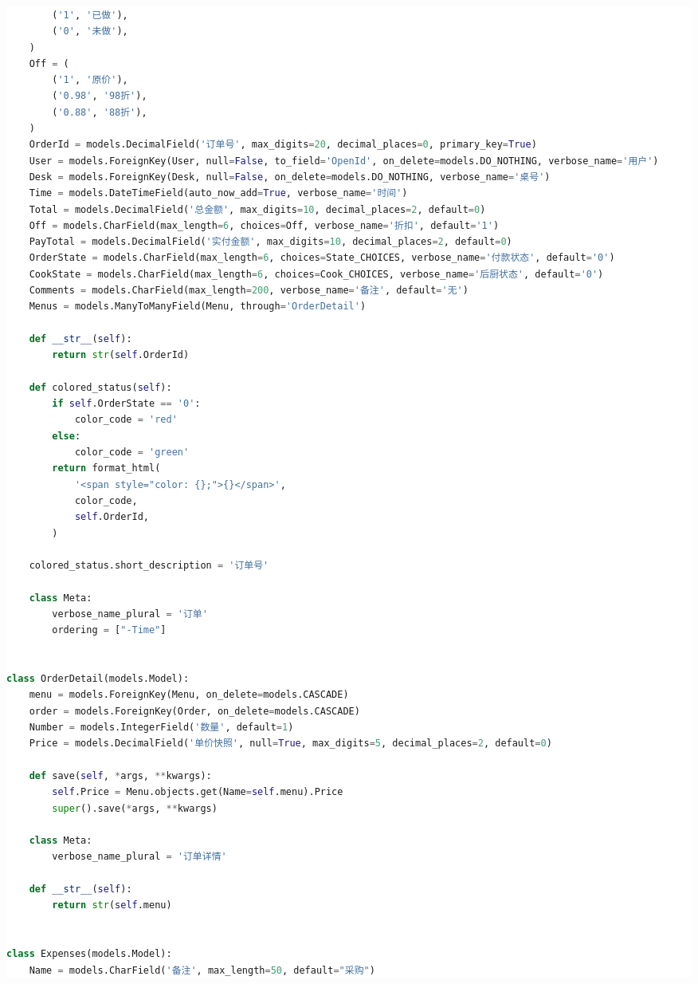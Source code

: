 ```python
        ('1', '已做'),
        ('0', '未做'),
    )
    Off = (
        ('1', '原价'),
        ('0.98', '98折'),
        ('0.88', '88折'),
    )
    OrderId = models.DecimalField('订单号', max_digits=20, decimal_places=0, primary_key=True)
    User = models.ForeignKey(User, null=False, to_field='OpenId', on_delete=models.DO_NOTHING, verbose_name='用户')
    Desk = models.ForeignKey(Desk, null=False, on_delete=models.DO_NOTHING, verbose_name='桌号')
    Time = models.DateTimeField(auto_now_add=True, verbose_name='时间')
    Total = models.DecimalField('总金额', max_digits=10, decimal_places=2, default=0)
    Off = models.CharField(max_length=6, choices=Off, verbose_name='折扣', default='1')
    PayTotal = models.DecimalField('实付金额', max_digits=10, decimal_places=2, default=0)
    OrderState = models.CharField(max_length=6, choices=State_CHOICES, verbose_name='付款状态', default='0')
    CookState = models.CharField(max_length=6, choices=Cook_CHOICES, verbose_name='后厨状态', default='0')
    Comments = models.CharField(max_length=200, verbose_name='备注', default='无')
    Menus = models.ManyToManyField(Menu, through='OrderDetail')

    def __str__(self):
        return str(self.OrderId)

    def colored_status(self):
        if self.OrderState == '0':
            color_code = 'red'
        else:
            color_code = 'green'
        return format_html(
            '<span style="color: {};">{}</span>',
            color_code,
            self.OrderId,
        )

    colored_status.short_description = '订单号'

    class Meta:
        verbose_name_plural = '订单'
        ordering = ["-Time"]


class OrderDetail(models.Model):
    menu = models.ForeignKey(Menu, on_delete=models.CASCADE)
    order = models.ForeignKey(Order, on_delete=models.CASCADE)
    Number = models.IntegerField('数量', default=1)
    Price = models.DecimalField('单价快照', null=True, max_digits=5, decimal_places=2, default=0)

    def save(self, *args, **kwargs):
        self.Price = Menu.objects.get(Name=self.menu).Price
        super().save(*args, **kwargs)

    class Meta:
        verbose_name_plural = '订单详情'

    def __str__(self):
        return str(self.menu)


class Expenses(models.Model):
    Name = models.CharField('备注', max_length=50, default="采购")
```